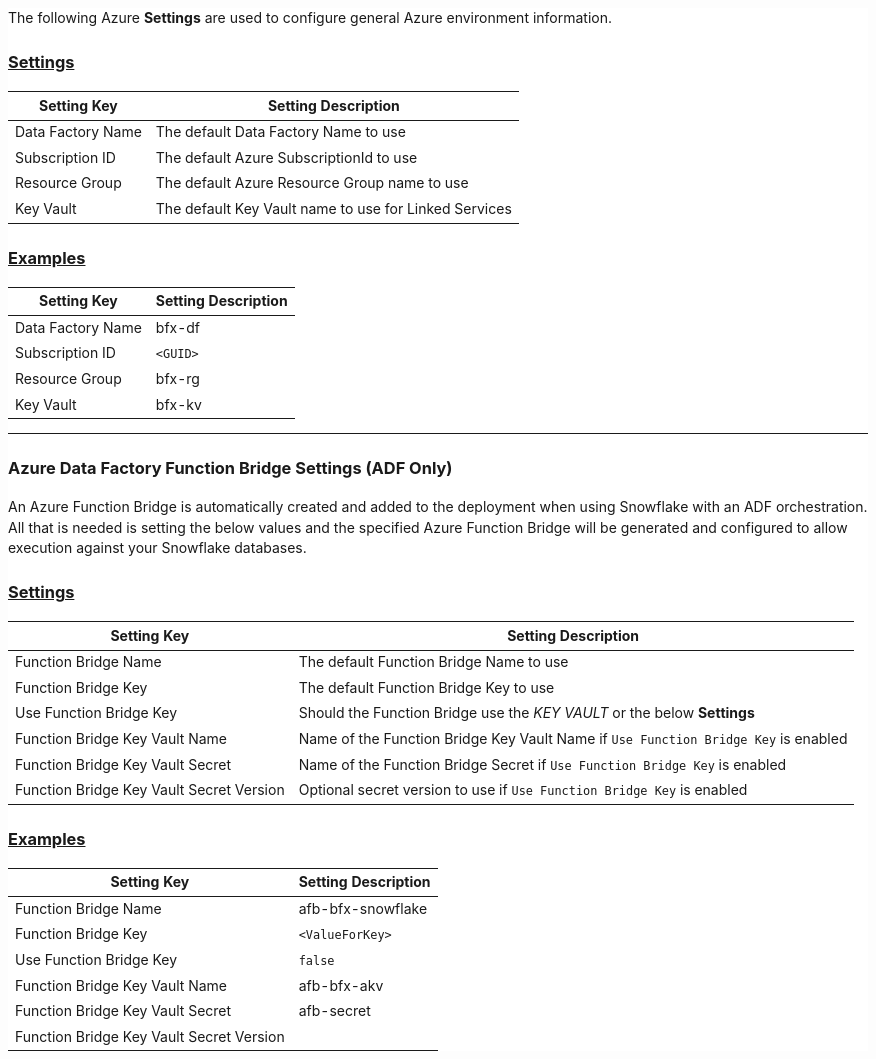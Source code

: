 The following Azure **Settings** are used to configure general Azure environment information.

### [Settings](#tab/azure-datafactory-settings)

| Setting Key       | Setting Description                                   |
| ----------------- | ----------------------------------------------------- |
| Data Factory Name | The default Data Factory Name to use                  |
| Subscription ID   | The default Azure SubscriptionId to use               |
| Resource Group    | The default Azure Resource Group name to use          |
| Key Vault         | The default Key Vault name to use for Linked Services |

### [Examples](#tab/azure-datafactory-settings-example)

| Setting Key       | Setting Description |
| ----------------- | ------------------- |
| Data Factory Name | bfx-df              |
| Subscription ID   | `<GUID>`            |
| Resource Group    | bfx-rg              |
| Key Vault         | bfx-kv              |

***

### Azure Data Factory Function Bridge Settings (ADF Only)

An Azure Function Bridge is automatically created and added to the deployment when using Snowflake with an ADF orchestration.
All that is needed is setting the below values and the specified Azure Function Bridge will be generated and configured to allow execution against your Snowflake databases.

### [Settings](#tab/afb-settings)

| Setting Key                              | Setting Description                                                                |
| ---------------------------------------- | ---------------------------------------------------------------------------------- |
| Function Bridge Name                     | The default Function Bridge Name to use                                            |
| Function Bridge Key                      | The default Function Bridge Key to use                                             |
| Use Function Bridge Key                  | Should the Function Bridge use the *KEY VAULT* or the below **Settings**           |
| Function Bridge Key Vault Name           | Name of the Function Bridge Key Vault Name if `Use Function Bridge Key` is enabled |
| Function Bridge Key Vault Secret         | Name of the Function Bridge Secret if `Use Function Bridge Key` is enabled         |
| Function Bridge Key Vault Secret Version | Optional secret version to use if `Use Function Bridge Key` is enabled             |

### [Examples](#tab/afb-settings-examples)

| Setting Key                              | Setting Description |
| ---------------------------------------- | ------------------- |
| Function Bridge Name                     | afb-bfx-snowflake   |
| Function Bridge Key                      | `<ValueForKey>`     |
| Use Function Bridge Key                  | `false`             |
| Function Bridge Key Vault Name           | afb-bfx-akv         |
| Function Bridge Key Vault Secret         | afb-secret          |
| Function Bridge Key Vault Secret Version |                     |
